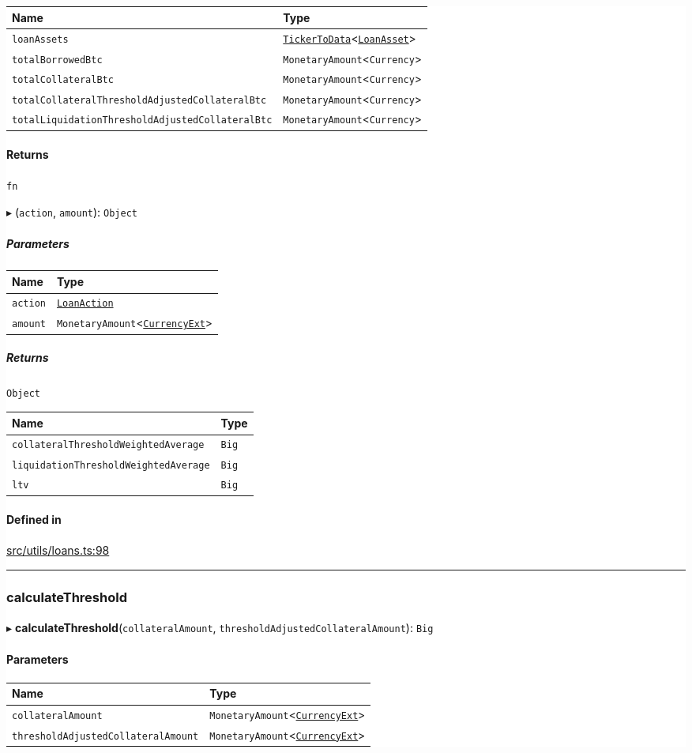 | Name | Type |
| :------ | :------ |
| `loanAssets` | [`TickerToData`](modules.md#tickertodata)\<[`LoanAsset`](interfaces/LoanAsset.md)\> |
| `totalBorrowedBtc` | `MonetaryAmount`\<`Currency`\> |
| `totalCollateralBtc` | `MonetaryAmount`\<`Currency`\> |
| `totalCollateralThresholdAdjustedCollateralBtc` | `MonetaryAmount`\<`Currency`\> |
| `totalLiquidationThresholdAdjustedCollateralBtc` | `MonetaryAmount`\<`Currency`\> |

#### Returns

`fn`

▸ (`action`, `amount`): `Object`

##### Parameters

| Name | Type |
| :------ | :------ |
| `action` | [`LoanAction`](modules.md#loanaction) |
| `amount` | `MonetaryAmount`\<[`CurrencyExt`](modules.md#currencyext)\> |

##### Returns

`Object`

| Name | Type |
| :------ | :------ |
| `collateralThresholdWeightedAverage` | `Big` |
| `liquidationThresholdWeightedAverage` | `Big` |
| `ltv` | `Big` |

#### Defined in

[src/utils/loans.ts:98](https://github.com/interlay/interbtc-api/blob/1c0379f56248ac2da57930d5704199f69f941aa8/src/utils/loans.ts#L98)

___

### <a id="calculatethreshold" name="calculatethreshold"></a> calculateThreshold

▸ **calculateThreshold**(`collateralAmount`, `thresholdAdjustedCollateralAmount`): `Big`

#### Parameters

| Name | Type |
| :------ | :------ |
| `collateralAmount` | `MonetaryAmount`\<[`CurrencyExt`](modules.md#currencyext)\> |
| `thresholdAdjustedCollateralAmount` | `MonetaryAmount`\<[`CurrencyExt`](modules.md#currencyext)\> |
